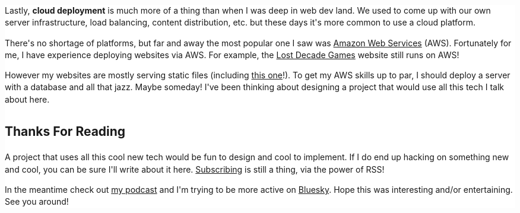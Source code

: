 Lastly, **cloud deployment** is much more of a thing than when I was deep in web dev land.
We used to come up with our own server infrastructure, load balancing, content distribution, etc. but these days it's more common to use a cloud platform.

There's no shortage of platforms, but far and away the most popular one I saw was [Amazon Web Services][aws] (AWS).
Fortunately for me, I have experience deploying websites via AWS.
For example, the [Lost Decade Games][ldg] website still runs on AWS!

However my websites are mostly serving static files (including [this one][richtaur_github]!).
To get my AWS skills up to par, I should deploy a server with a database and all that jazz.
Maybe someday! I've been thinking about designing a project that would use all this tech I talk about here.

## Thanks For Reading

A project that uses all this cool new tech would be fun to design and cool to implement.
If I do end up hacking on something new and cool, you can be sure I'll write about it here.
[Subscribing][subscribe] is still a thing, via the power of RSS!

In the meantime check out [my podcast][mtg] and I'm trying to be more active on [Bluesky][bsky].
Hope this was interesting and/or entertaining.
See you around!

[js]: https://developer.mozilla.org/en-US/docs/Web/JavaScript
[ts]: https://www.typescriptlang.org/
[pw_itch]: https://valadria.itch.io/pixel-washer
[pw_steam]: https://store.steampowered.com/app/2572060/Pixel_Washer/
[ts_enums]: https://www.typescriptlang.org/docs/handbook/enums.html
[ts_classes]: https://www.typescriptlang.org/docs/handbook/classes.html
[portfolio]: /portfolio/
[js_extends]: https://developer.mozilla.org/en-US/docs/Web/JavaScript/Reference/Classes/extends
[js_constructor]: https://developer.mozilla.org/en-US/docs/Web/JavaScript/Reference/Classes/constructor
[js_private]: https://developer.mozilla.org/en-US/docs/Web/JavaScript/Reference/Classes/Private_properties
[js_static]: https://developer.mozilla.org/en-US/docs/Web/JavaScript/Reference/Classes/static
[js_filters]: https://developer.mozilla.org/en-US/docs/Web/JavaScript/Reference/Global_Objects/Array/filter
[js_generators]: https://developer.mozilla.org/en-US/docs/Web/JavaScript/Reference/Statements/function*
[js_map]: https://developer.mozilla.org/en-US/docs/Web/JavaScript/Reference/Global_Objects/Map
[custom_elements]: https://developer.mozilla.org/en-US/docs/Web/API/Web_components/Using_custom_elements
[shadow_dom]: https://developer.mozilla.org/en-US/docs/Web/API/Web_components/Using_shadow_DOM
[html_templates]: https://developer.mozilla.org/en-US/docs/Web/API/HTMLTemplateElement
[slots]: https://developer.mozilla.org/en-US/docs/Web/API/Web_components/Using_templates_and_slots
[react]: https://react.dev/
[react_native]: https://reactnative.dev/
[ludei]: https://github.com/ludei
[yahoo]: https://www.yahoo.com/
[react_frameworks]: https://react.dev/learn/start-a-new-react-project
[nextjs]: https://nextjs.org/
[remix]: https://remix.run/
[gatsby]: https://www.gatsbyjs.com/
[expo]: https://expo.dev/
[the_clearfix]: https://css-tricks.com/snippets/css/clear-fix/
[grid]: https://web.dev/learn/css/grid
[grid_garden]: https://cssgridgarden.com/
[flex-box]: https://css-tricks.com/snippets/css/a-guide-to-flexbox/
[flex-box_froggy]: https://flexboxfroggy.com/
[css_animations]: https://developer.mozilla.org/en-US/docs/Web/CSS/animation
[less]: https://lesscss.org/
[cssom]: https://developer.mozilla.org/en-US/docs/Web/API/CSS_Object_Model
[css_variables]: https://developer.mozilla.org/en-US/docs/Web/CSS/Using_CSS_custom_properties
[css_data_types]: https://developer.mozilla.org/en-US/docs/Web/CSS/CSS_Types
[sizing_units]: https://web.dev/learn/css/sizing
[css_value_functions]: https://developer.mozilla.org/en-US/docs/Web/CSS/CSS_Functions
[reset]: https://piccalil.li/blog/a-more-modern-css-reset/
[webpack]: https://webpack.js.org/
[tinypng]: https://tinypng.com/
[flash_unstyled]: https://en.wikipedia.org/wiki/Flash_of_unstyled_content
[what_is_reflow]: https://gist.github.com/gopal1996/de0b218253fcf8c9634bd8029d14eaf4
[what_forces_reflow]: https://gist.github.com/paulirish/5d52fb081b3570c81e3a
[render-tree]: https://web.dev/articles/critical-rendering-path/render-tree-construction
[inp]: https://web.dev/articles/inp
[layout_thrashing]: https://web.dev/articles/avoid-large-complex-layouts-and-layout-thrashing
[docker]: https://www.docker.com/
[kubernetes]: https://kubernetes.io/
[continuous_integration]: https://en.wikipedia.org/wiki/Continuous_integration
[continuous_deployment]: https://en.wikipedia.org/wiki/Continuous_deployment
[ci_cd]: https://en.wikipedia.org/wiki/CI/CD
[github_actions]: https://github.com/features/actions
[gb]: https://www.geoffblair.com/
[tdd]: https://en.wikipedia.org/wiki/Test-driven_development
[dnd]: https://en.wikipedia.org/wiki/Dungeons_%26_Dragons
[mysql]: https://www.mysql.com/
[lamp]: https://en.wikipedia.org/wiki/LAMP_(software_bundle)
[postgresql]: https://www.postgresql.org/
[mongodb]: https://www.mongodb.com/
[aws]: https://aws.amazon.com/
[ldg]: http://www.lostdecadegames.com/
[richtaur_github]: https://github.com/richtaur/richtaur.github.io
[subscribe]: /rss.xml
[mtg]: https://www.valadria.com/make-the-game/
[bsky]: https://bsky.app/profile/richtaur.bsky.social
